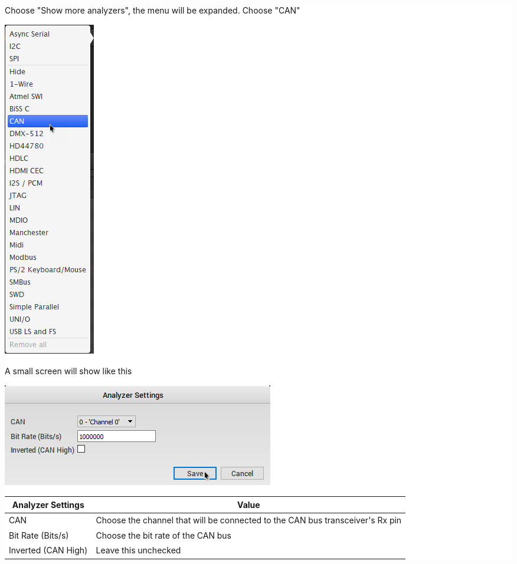 Choose "Show more analyzers", the menu will be expanded. Choose "CAN"

<img src="./Pictures/Analyzers_Menu_Expanded.jpg" width="151" height="558">

A small screen will show like this

<img src="./Pictures/CAN_Analyzer_Settings.jpg" width="450" height="169">


| Analyzer Settings  | Value |
| ------------- | ------------- |
| CAN  | Choose the channel that will be connected to the CAN bus transceiver's Rx pin  |
| Bit Rate (Bits/s)  | Choose the bit rate of the CAN bus |
| Inverted (CAN High)  | Leave this unchecked |
